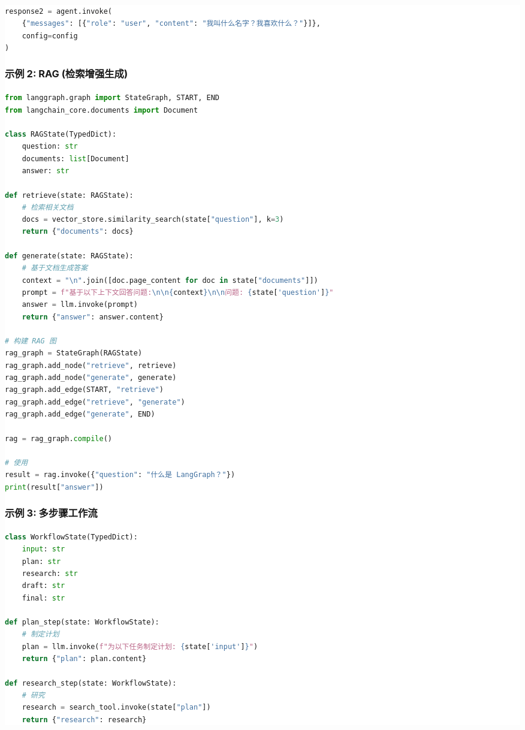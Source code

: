 ```python
response2 = agent.invoke(
    {"messages": [{"role": "user", "content": "我叫什么名字？我喜欢什么？"}]},
    config=config
)
```

### 示例 2: RAG (检索增强生成)

```python
from langgraph.graph import StateGraph, START, END
from langchain_core.documents import Document

class RAGState(TypedDict):
    question: str
    documents: list[Document]
    answer: str

def retrieve(state: RAGState):
    # 检索相关文档
    docs = vector_store.similarity_search(state["question"], k=3)
    return {"documents": docs}

def generate(state: RAGState):
    # 基于文档生成答案
    context = "\n".join([doc.page_content for doc in state["documents"]])
    prompt = f"基于以下上下文回答问题:\n\n{context}\n\n问题: {state['question']}"
    answer = llm.invoke(prompt)
    return {"answer": answer.content}

# 构建 RAG 图
rag_graph = StateGraph(RAGState)
rag_graph.add_node("retrieve", retrieve)
rag_graph.add_node("generate", generate)
rag_graph.add_edge(START, "retrieve")
rag_graph.add_edge("retrieve", "generate")
rag_graph.add_edge("generate", END)

rag = rag_graph.compile()

# 使用
result = rag.invoke({"question": "什么是 LangGraph？"})
print(result["answer"])
```

### 示例 3: 多步骤工作流

```python
class WorkflowState(TypedDict):
    input: str
    plan: str
    research: str
    draft: str
    final: str

def plan_step(state: WorkflowState):
    # 制定计划
    plan = llm.invoke(f"为以下任务制定计划: {state['input']}")
    return {"plan": plan.content}

def research_step(state: WorkflowState):
    # 研究
    research = search_tool.invoke(state["plan"])
    return {"research": research}

```